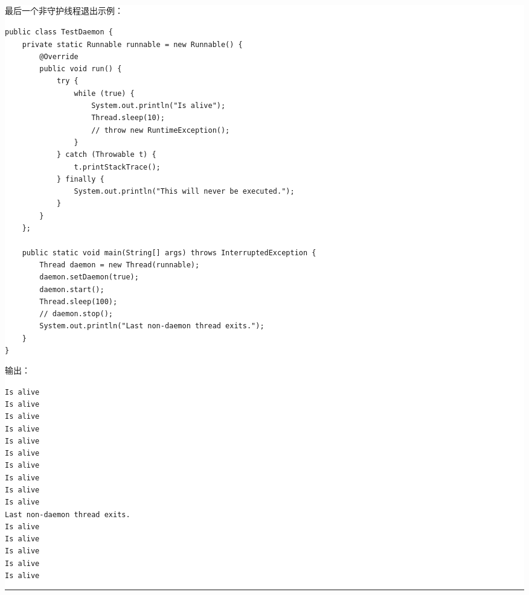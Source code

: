 最后一个非守护线程退出示例：

```
public class TestDaemon {
    private static Runnable runnable = new Runnable() {
        @Override
        public void run() {
            try {
                while (true) {
                    System.out.println("Is alive");
                    Thread.sleep(10);
                    // throw new RuntimeException();
                }
            } catch (Throwable t) {
                t.printStackTrace();
            } finally {
                System.out.println("This will never be executed.");
            }
        }
    };

    public static void main(String[] args) throws InterruptedException {
        Thread daemon = new Thread(runnable);
        daemon.setDaemon(true);
        daemon.start();
        Thread.sleep(100);
        // daemon.stop();
        System.out.println("Last non-daemon thread exits.");
    }
} 
```

输出：

```
Is alive
Is alive
Is alive
Is alive
Is alive
Is alive
Is alive
Is alive
Is alive
Is alive
Last non-daemon thread exits.
Is alive
Is alive
Is alive
Is alive
Is alive 
```

* * *

